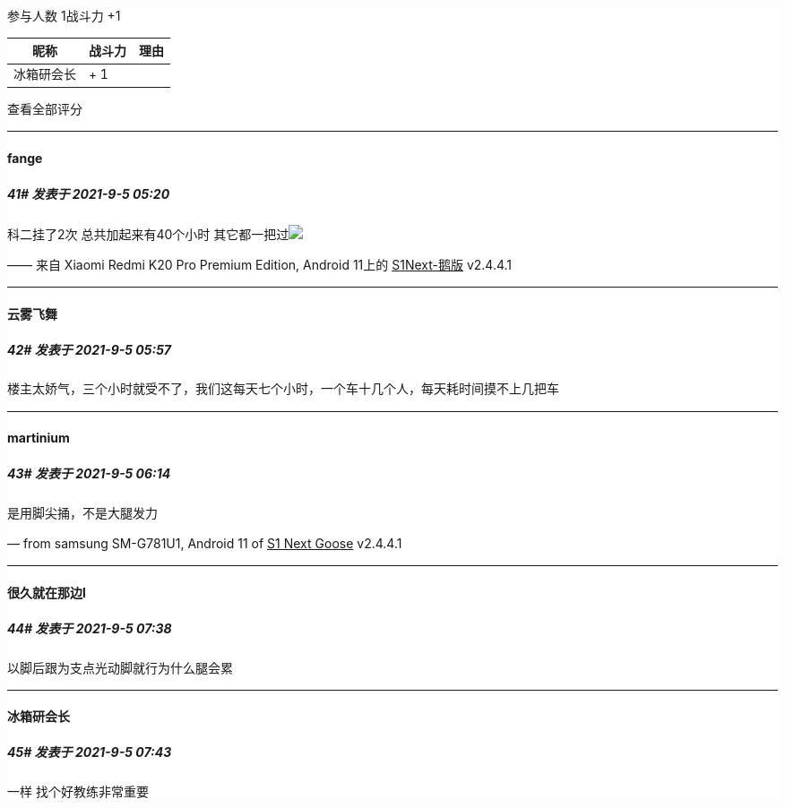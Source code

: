 
 参与人数 1战斗力 +1

|昵称|战斗力|理由|
|----|---|---|
| 冰箱研会长| + 1||


查看全部评分


*****

####  fange  
##### 41#       发表于 2021-9-5 05:20


科二挂了2次 总共加起来有40个小时 其它都一把过<img src="https://static.saraba1st.com/image/smiley/face2017/004.gif" referrerpolicy="no-referrer">

—— 来自 Xiaomi Redmi K20 Pro Premium Edition, Android 11上的 [S1Next-鹅版](https://github.com/ykrank/S1-Next/releases) v2.4.4.1


*****

####  云雾飞舞  
##### 42#       发表于 2021-9-5 05:57


楼主太娇气，三个小时就受不了，我们这每天七个小时，一个车十几个人，每天耗时间摸不上几把车


*****

####  martinium  
##### 43#       发表于 2021-9-5 06:14


是用脚尖捅，不是大腿发力

— from samsung SM-G781U1, Android 11 of [S1 Next Goose](https://pan.baidu.com/s/1mi43uRm) v2.4.4.1


*****

####  很久就在那边l  
##### 44#       发表于 2021-9-5 07:38


以脚后跟为支点光动脚就行为什么腿会累


*****

####  冰箱研会长  
##### 45#       发表于 2021-9-5 07:43


一样 找个好教练非常重要
